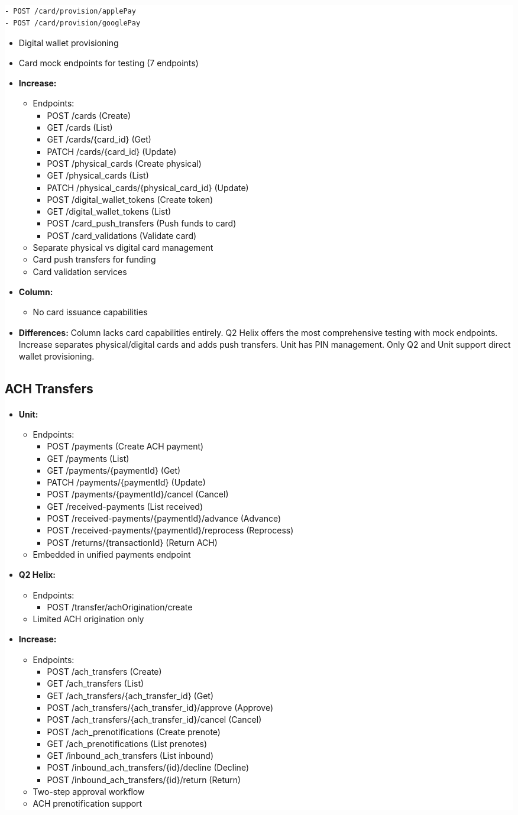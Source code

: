     - POST /card/provision/applePay
    - POST /card/provision/googlePay
  - Digital wallet provisioning
  - Card mock endpoints for testing (7 endpoints)

- **Increase:**
  - Endpoints:
    - POST /cards (Create)
    - GET /cards (List)
    - GET /cards/{card_id} (Get)
    - PATCH /cards/{card_id} (Update)
    - POST /physical_cards (Create physical)
    - GET /physical_cards (List)
    - PATCH /physical_cards/{physical_card_id} (Update)
    - POST /digital_wallet_tokens (Create token)
    - GET /digital_wallet_tokens (List)
    - POST /card_push_transfers (Push funds to card)
    - POST /card_validations (Validate card)
  - Separate physical vs digital card management
  - Card push transfers for funding
  - Card validation services

- **Column:**
  - No card issuance capabilities

- **Differences:** Column lacks card capabilities entirely. Q2 Helix offers the most comprehensive testing with mock endpoints. Increase separates physical/digital cards and adds push transfers. Unit has PIN management. Only Q2 and Unit support direct wallet provisioning.

## ACH Transfers

- **Unit:**
  - Endpoints:
    - POST /payments (Create ACH payment)
    - GET /payments (List)
    - GET /payments/{paymentId} (Get)
    - PATCH /payments/{paymentId} (Update)
    - POST /payments/{paymentId}/cancel (Cancel)
    - GET /received-payments (List received)
    - POST /received-payments/{paymentId}/advance (Advance)
    - POST /received-payments/{paymentId}/reprocess (Reprocess)
    - POST /returns/{transactionId} (Return ACH)
  - Embedded in unified payments endpoint

- **Q2 Helix:**
  - Endpoints:
    - POST /transfer/achOrigination/create
  - Limited ACH origination only

- **Increase:**
  - Endpoints:
    - POST /ach_transfers (Create)
    - GET /ach_transfers (List)
    - GET /ach_transfers/{ach_transfer_id} (Get)
    - POST /ach_transfers/{ach_transfer_id}/approve (Approve)
    - POST /ach_transfers/{ach_transfer_id}/cancel (Cancel)
    - POST /ach_prenotifications (Create prenote)
    - GET /ach_prenotifications (List prenotes)
    - GET /inbound_ach_transfers (List inbound)
    - POST /inbound_ach_transfers/{id}/decline (Decline)
    - POST /inbound_ach_transfers/{id}/return (Return)
  - Two-step approval workflow
  - ACH prenotification support
